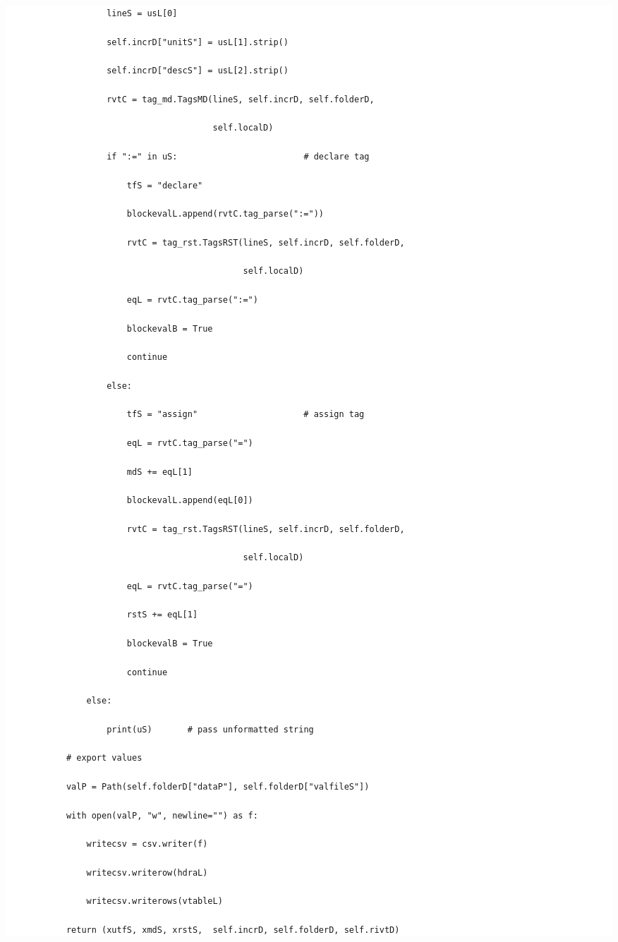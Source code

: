                         lineS = usL[0]

                        self.incrD["unitS"] = usL[1].strip()

                        self.incrD["descS"] = usL[2].strip()

                        rvtC = tag_md.TagsMD(lineS, self.incrD, self.folderD,

                                             self.localD)

                        if ":=" in uS:                         # declare tag

                            tfS = "declare"

                            blockevalL.append(rvtC.tag_parse(":="))

                            rvtC = tag_rst.TagsRST(lineS, self.incrD, self.folderD,

                                                   self.localD)

                            eqL = rvtC.tag_parse(":=")

                            blockevalB = True

                            continue

                        else:

                            tfS = "assign"                     # assign tag

                            eqL = rvtC.tag_parse("=")

                            mdS += eqL[1]

                            blockevalL.append(eqL[0])

                            rvtC = tag_rst.TagsRST(lineS, self.incrD, self.folderD,

                                                   self.localD)

                            eqL = rvtC.tag_parse("=")

                            rstS += eqL[1]

                            blockevalB = True

                            continue

                    else:

                        print(uS)       # pass unformatted string

                # export values

                valP = Path(self.folderD["dataP"], self.folderD["valfileS"])

                with open(valP, "w", newline="") as f:

                    writecsv = csv.writer(f)

                    writecsv.writerow(hdraL)

                    writecsv.writerows(vtableL)

                return (xutfS, xmdS, xrstS,  self.incrD, self.folderD, self.rivtD)